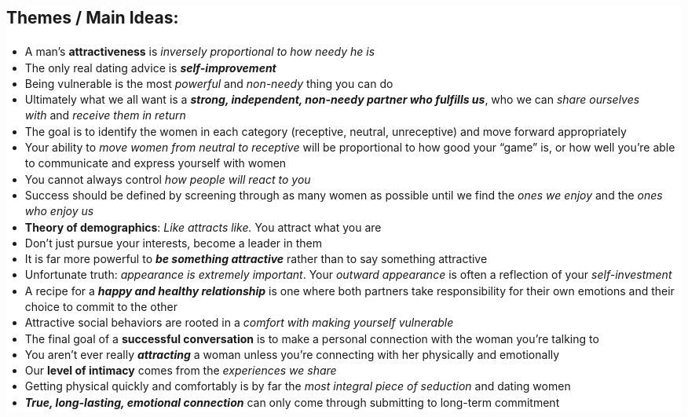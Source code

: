 
## Themes / Main Ideas:

-   A man’s **attractiveness** is _inversely proportional to how needy he is_
-   The only real dating advice is **_self-improvement_**
-   Being vulnerable is the most _powerful_ and _non-needy_ thing you can do
-   Ultimately what we all want is a **_strong, independent, non-needy partner who fulfills us_**, who we can _share ourselves with_ and _receive them in return_
-   The goal is to identify the women in each category (receptive, neutral, unreceptive) and move forward appropriately
-   Your ability to _move women from neutral to receptive_ will be proportional to how good your “game” is, or how well you’re able to communicate and express yourself with women
-   You cannot always control _how people will react to you_
-   Success should be defined by screening through as many women as possible until we find the _ones we enjoy_ and the _ones who enjoy us_
-   **Theory of demographics**: _Like attracts like._ You attract what you are
-   Don’t just pursue your interests, become a leader in them
-   It is far more powerful to **_be something attractive_** rather than to say something attractive
-   Unfortunate truth: _appearance is extremely important_. Your _outward appearance_ is often a reflection of your _self-investment_
-   A recipe for a **_happy and healthy relationship_** is one where both partners take responsibility for their own emotions and their choice to commit to the other
-   Attractive social behaviors are rooted in a _comfort with making yourself vulnerable_
-   The final goal of a **successful conversation** is to make a personal connection with the woman you’re talking to
-   You aren’t ever really **_attracting_** a woman unless you’re connecting with her physically and emotionally
-   Our **level of intimacy** comes from the _experiences we share_
-   Getting physical quickly and comfortably is by far the _most integral piece of seduction_ and dating women
-   **_True, long-lasting, emotional connection_** can only come through submitting to long-term commitment
